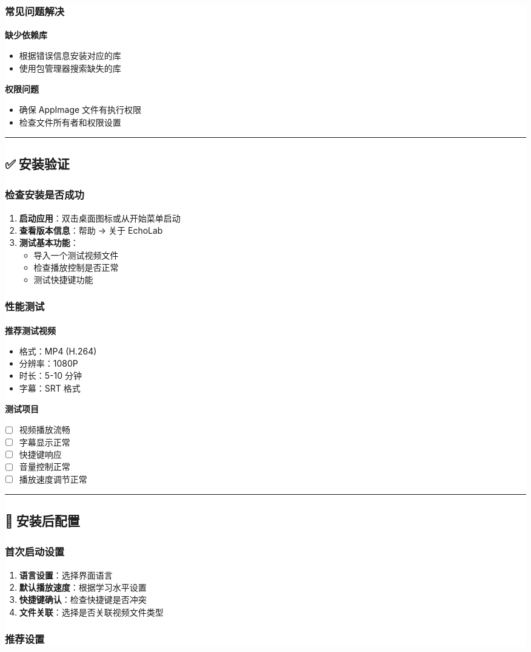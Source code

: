 ### 常见问题解决

**缺少依赖库**

- 根据错误信息安装对应的库
- 使用包管理器搜索缺失的库

**权限问题**

- 确保 AppImage 文件有执行权限
- 检查文件所有者和权限设置

---

## ✅ 安装验证

### 检查安装是否成功

1. **启动应用**：双击桌面图标或从开始菜单启动
2. **查看版本信息**：帮助 → 关于 EchoLab
3. **测试基本功能**：
   - 导入一个测试视频文件
   - 检查播放控制是否正常
   - 测试快捷键功能

### 性能测试

**推荐测试视频**

- 格式：MP4 (H.264)
- 分辨率：1080P
- 时长：5-10 分钟
- 字幕：SRT 格式

**测试项目**

- [ ] 视频播放流畅
- [ ] 字幕显示正常
- [ ] 快捷键响应
- [ ] 音量控制正常
- [ ] 播放速度调节正常

---

## 🔧 安装后配置

### 首次启动设置

1. **语言设置**：选择界面语言
2. **默认播放速度**：根据学习水平设置
3. **快捷键确认**：检查快捷键是否冲突
4. **文件关联**：选择是否关联视频文件类型

### 推荐设置
